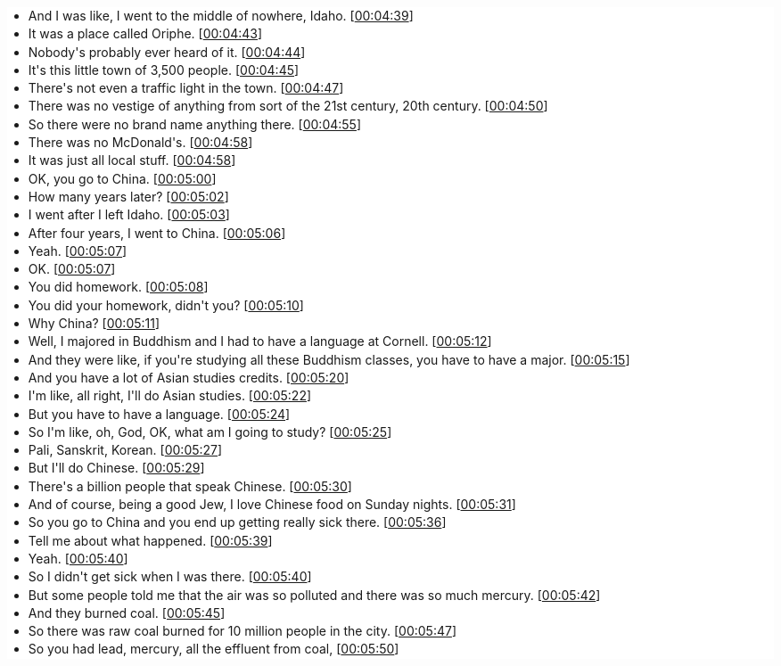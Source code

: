 *  And I was like, I went to the middle of nowhere, Idaho. [[00:04:39](https://www.youtube.com/watch?v=2kTV0ufjpuU&t=279.84s)]
*  It was a place called Oriphe. [[00:04:43](https://www.youtube.com/watch?v=2kTV0ufjpuU&t=283.23999999999995s)]
*  Nobody's probably ever heard of it. [[00:04:44](https://www.youtube.com/watch?v=2kTV0ufjpuU&t=284.23999999999995s)]
*  It's this little town of 3,500 people. [[00:04:45](https://www.youtube.com/watch?v=2kTV0ufjpuU&t=285.44s)]
*  There's not even a traffic light in the town. [[00:04:47](https://www.youtube.com/watch?v=2kTV0ufjpuU&t=287.44s)]
*  There was no vestige of anything from sort of the 21st century, 20th century. [[00:04:50](https://www.youtube.com/watch?v=2kTV0ufjpuU&t=290.44s)]
*  So there were no brand name anything there. [[00:04:55](https://www.youtube.com/watch?v=2kTV0ufjpuU&t=295.04s)]
*  There was no McDonald's. [[00:04:58](https://www.youtube.com/watch?v=2kTV0ufjpuU&t=298.04s)]
*  It was just all local stuff. [[00:04:58](https://www.youtube.com/watch?v=2kTV0ufjpuU&t=298.84000000000003s)]
*  OK, you go to China. [[00:05:00](https://www.youtube.com/watch?v=2kTV0ufjpuU&t=300.84000000000003s)]
*  How many years later? [[00:05:02](https://www.youtube.com/watch?v=2kTV0ufjpuU&t=302.64000000000004s)]
*  I went after I left Idaho. [[00:05:03](https://www.youtube.com/watch?v=2kTV0ufjpuU&t=303.84000000000003s)]
*  After four years, I went to China. [[00:05:06](https://www.youtube.com/watch?v=2kTV0ufjpuU&t=306.44s)]
*  Yeah. [[00:05:07](https://www.youtube.com/watch?v=2kTV0ufjpuU&t=307.64000000000004s)]
*  OK. [[00:05:07](https://www.youtube.com/watch?v=2kTV0ufjpuU&t=307.84000000000003s)]
*  You did homework. [[00:05:08](https://www.youtube.com/watch?v=2kTV0ufjpuU&t=308.84000000000003s)]
*  You did your homework, didn't you? [[00:05:10](https://www.youtube.com/watch?v=2kTV0ufjpuU&t=310.04s)]
*  Why China? [[00:05:11](https://www.youtube.com/watch?v=2kTV0ufjpuU&t=311.04s)]
*  Well, I majored in Buddhism and I had to have a language at Cornell. [[00:05:12](https://www.youtube.com/watch?v=2kTV0ufjpuU&t=312.44s)]
*  And they were like, if you're studying all these Buddhism classes, you have to have a major. [[00:05:15](https://www.youtube.com/watch?v=2kTV0ufjpuU&t=315.64000000000004s)]
*  And you have a lot of Asian studies credits. [[00:05:20](https://www.youtube.com/watch?v=2kTV0ufjpuU&t=320.44s)]
*  I'm like, all right, I'll do Asian studies. [[00:05:22](https://www.youtube.com/watch?v=2kTV0ufjpuU&t=322.44s)]
*  But you have to have a language. [[00:05:24](https://www.youtube.com/watch?v=2kTV0ufjpuU&t=324.64s)]
*  So I'm like, oh, God, OK, what am I going to study? [[00:05:25](https://www.youtube.com/watch?v=2kTV0ufjpuU&t=325.64s)]
*  Pali, Sanskrit, Korean. [[00:05:27](https://www.youtube.com/watch?v=2kTV0ufjpuU&t=327.24s)]
*  But I'll do Chinese. [[00:05:29](https://www.youtube.com/watch?v=2kTV0ufjpuU&t=329.44s)]
*  There's a billion people that speak Chinese. [[00:05:30](https://www.youtube.com/watch?v=2kTV0ufjpuU&t=330.24s)]
*  And of course, being a good Jew, I love Chinese food on Sunday nights. [[00:05:31](https://www.youtube.com/watch?v=2kTV0ufjpuU&t=331.64s)]
*  So you go to China and you end up getting really sick there. [[00:05:36](https://www.youtube.com/watch?v=2kTV0ufjpuU&t=336.24s)]
*  Tell me about what happened. [[00:05:39](https://www.youtube.com/watch?v=2kTV0ufjpuU&t=339.24s)]
*  Yeah. [[00:05:40](https://www.youtube.com/watch?v=2kTV0ufjpuU&t=340.44s)]
*  So I didn't get sick when I was there. [[00:05:40](https://www.youtube.com/watch?v=2kTV0ufjpuU&t=340.84s)]
*  But some people told me that the air was so polluted and there was so much mercury. [[00:05:42](https://www.youtube.com/watch?v=2kTV0ufjpuU&t=342.44s)]
*  And they burned coal. [[00:05:45](https://www.youtube.com/watch?v=2kTV0ufjpuU&t=345.84s)]
*  So there was raw coal burned for 10 million people in the city. [[00:05:47](https://www.youtube.com/watch?v=2kTV0ufjpuU&t=347.24s)]
*  So you had lead, mercury, all the effluent from coal, [[00:05:50](https://www.youtube.com/watch?v=2kTV0ufjpuU&t=350.03999999999996s)]
